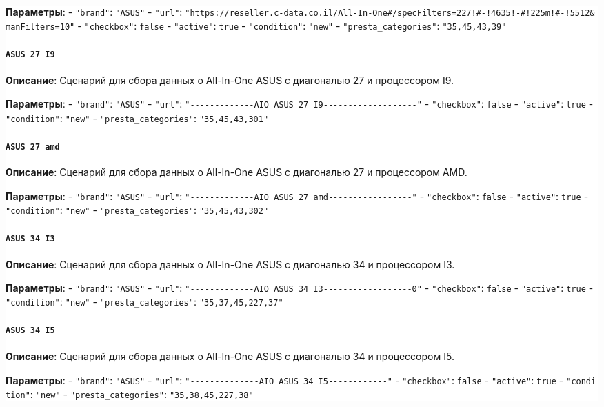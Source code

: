 **Параметры**:
    - `"brand"`: `"ASUS"`
    - `"url"`: `"https://reseller.c-data.co.il/All-In-One#/specFilters=227!#-!4635!-#!225m!#-!5512&manFilters=10"`
    - `"checkbox"`: `false`
    - `"active"`: `true`
    - `"condition"`: `"new"`
    - `"presta_categories"`: `"35,45,43,39"`

#### `ASUS 27 I9`

**Описание**: Сценарий для сбора данных о All-In-One ASUS с диагональю 27 и процессором I9.
    
**Параметры**:
    - `"brand"`: `"ASUS"`
    - `"url"`: `"-------------AIO ASUS 27 I9-------------------"`
    - `"checkbox"`: `false`
    - `"active"`: `true`
    - `"condition"`: `"new"`
    - `"presta_categories"`: `"35,45,43,301"`
    
#### `ASUS 27 amd`

**Описание**: Сценарий для сбора данных о All-In-One ASUS с диагональю 27 и процессором AMD.
    
**Параметры**:
    - `"brand"`: `"ASUS"`
    - `"url"`: `"-------------AIO ASUS 27 amd-----------------"`
    - `"checkbox"`: `false`
    - `"active"`: `true`
    - `"condition"`: `"new"`
    - `"presta_categories"`: `"35,45,43,302"`

#### `ASUS 34 I3`

**Описание**: Сценарий для сбора данных о All-In-One ASUS с диагональю 34 и процессором I3.
    
**Параметры**:
    - `"brand"`: `"ASUS"`
    - `"url"`: `"-------------AIO ASUS 34 I3------------------0"`
    - `"checkbox"`: `false`
    - `"active"`: `true`
    - `"condition"`: `"new"`
    - `"presta_categories"`: `"35,37,45,227,37"`

#### `ASUS 34 I5`

**Описание**: Сценарий для сбора данных о All-In-One ASUS с диагональю 34 и процессором I5.
    
**Параметры**:
    - `"brand"`: `"ASUS"`
    - `"url"`: `"--------------AIO ASUS 34 I5------------"`
    - `"checkbox"`: `false`
    - `"active"`: `true`
    - `"condition"`: `"new"`
    - `"presta_categories"`: `"35,38,45,227,38"`
